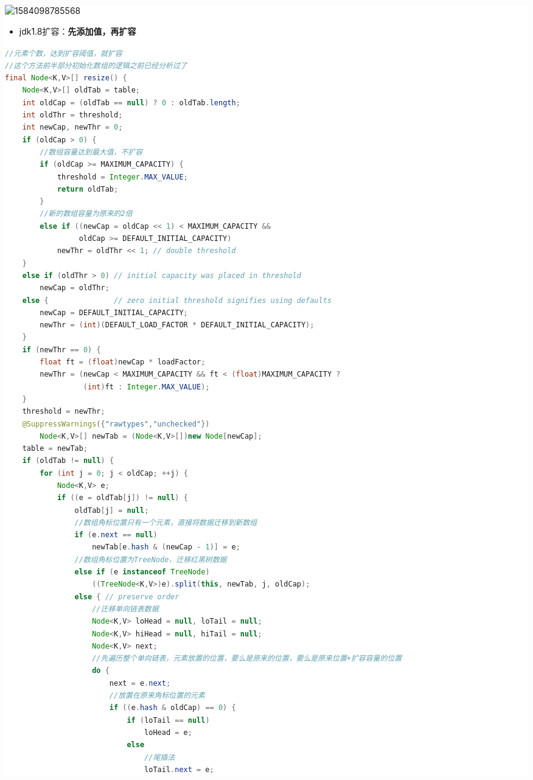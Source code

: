 ![1584098785568](../../../../../img/微信截图_20200322093149.png)

- jdk1.8扩容：**先添加值，再扩容**

```java
//元素个数，达到扩容阈值，就扩容
//这个方法前半部分初始化数组的逻辑之前已经分析过了
final Node<K,V>[] resize() {
    Node<K,V>[] oldTab = table;
    int oldCap = (oldTab == null) ? 0 : oldTab.length;
    int oldThr = threshold;
    int newCap, newThr = 0;
    if (oldCap > 0) {
        //数组容量达到最大值，不扩容
        if (oldCap >= MAXIMUM_CAPACITY) {
            threshold = Integer.MAX_VALUE;
            return oldTab;
        }
        //新的数组容量为原来的2倍
        else if ((newCap = oldCap << 1) < MAXIMUM_CAPACITY &&
                 oldCap >= DEFAULT_INITIAL_CAPACITY)
            newThr = oldThr << 1; // double threshold
    }
    else if (oldThr > 0) // initial capacity was placed in threshold
        newCap = oldThr;
    else {               // zero initial threshold signifies using defaults
        newCap = DEFAULT_INITIAL_CAPACITY;
        newThr = (int)(DEFAULT_LOAD_FACTOR * DEFAULT_INITIAL_CAPACITY);
    }
    if (newThr == 0) {
        float ft = (float)newCap * loadFactor;
        newThr = (newCap < MAXIMUM_CAPACITY && ft < (float)MAXIMUM_CAPACITY ?
                  (int)ft : Integer.MAX_VALUE);
    }
    threshold = newThr;
    @SuppressWarnings({"rawtypes","unchecked"})
        Node<K,V>[] newTab = (Node<K,V>[])new Node[newCap];
    table = newTab;
    if (oldTab != null) {
        for (int j = 0; j < oldCap; ++j) {
            Node<K,V> e;
            if ((e = oldTab[j]) != null) {
                oldTab[j] = null;
                //数组角标位置只有一个元素，直接将数据迁移到新数组
                if (e.next == null)
                    newTab[e.hash & (newCap - 1)] = e;
                //数组角标位置为TreeNode，迁移红黑树数据
                else if (e instanceof TreeNode)
                    ((TreeNode<K,V>)e).split(this, newTab, j, oldCap);
                else { // preserve order
                    //迁移单向链表数据
                    Node<K,V> loHead = null, loTail = null;
                    Node<K,V> hiHead = null, hiTail = null;
                    Node<K,V> next;
                    //先遍历整个单向链表，元素放置的位置，要么是原来的位置，要么是原来位置+扩容容量的位置
                    do {
                        next = e.next;
                        //放置在原来角标位置的元素
                        if ((e.hash & oldCap) == 0) {
                            if (loTail == null)
                                loHead = e;
                            else
                                //尾插法
                                loTail.next = e;
```
